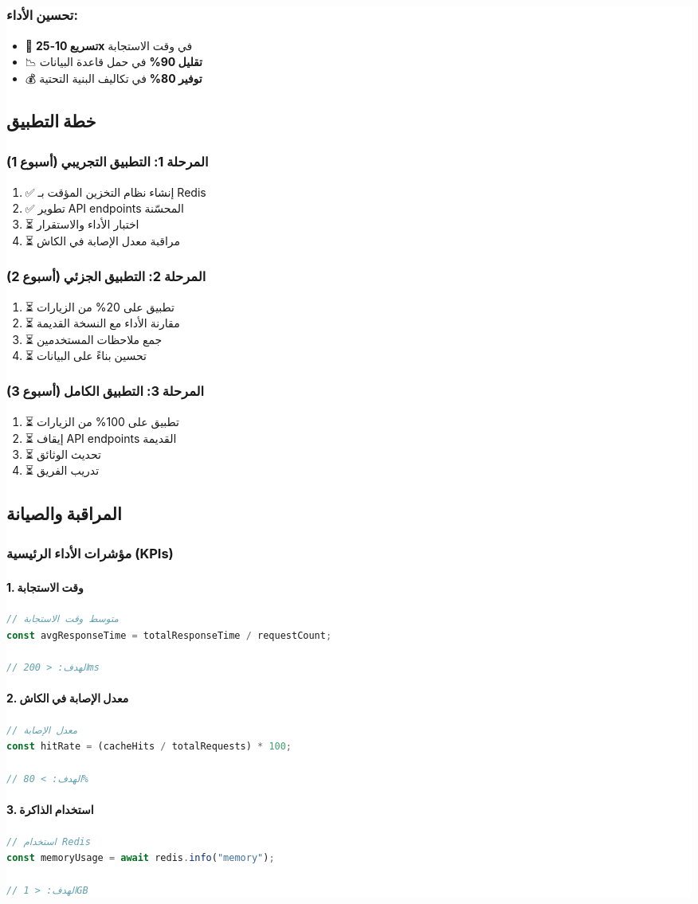### تحسين الأداء:
- 🚀 **تسريع 10-25x** في وقت الاستجابة
- 📉 **تقليل 90%** في حمل قاعدة البيانات
- 💰 **توفير 80%** في تكاليف البنية التحتية

## خطة التطبيق

### المرحلة 1: التطبيق التجريبي (أسبوع 1)
1. ✅ إنشاء نظام التخزين المؤقت بـ Redis
2. ✅ تطوير API endpoints المحسّنة
3. ⏳ اختبار الأداء والاستقرار
4. ⏳ مراقبة معدل الإصابة في الكاش

### المرحلة 2: التطبيق الجزئي (أسبوع 2)
1. ⏳ تطبيق على 20% من الزيارات
2. ⏳ مقارنة الأداء مع النسخة القديمة
3. ⏳ جمع ملاحظات المستخدمين
4. ⏳ تحسين بناءً على البيانات

### المرحلة 3: التطبيق الكامل (أسبوع 3)
1. ⏳ تطبيق على 100% من الزيارات
2. ⏳ إيقاف API endpoints القديمة
3. ⏳ تحديث الوثائق
4. ⏳ تدريب الفريق

## المراقبة والصيانة

### مؤشرات الأداء الرئيسية (KPIs)

#### 1. وقت الاستجابة
```typescript
// متوسط وقت الاستجابة
const avgResponseTime = totalResponseTime / requestCount;

// الهدف: < 200ms
```

#### 2. معدل الإصابة في الكاش
```typescript
// معدل الإصابة
const hitRate = (cacheHits / totalRequests) * 100;

// الهدف: > 80%
```

#### 3. استخدام الذاكرة
```typescript
// استخدام Redis
const memoryUsage = await redis.info("memory");

// الهدف: < 1GB
```
